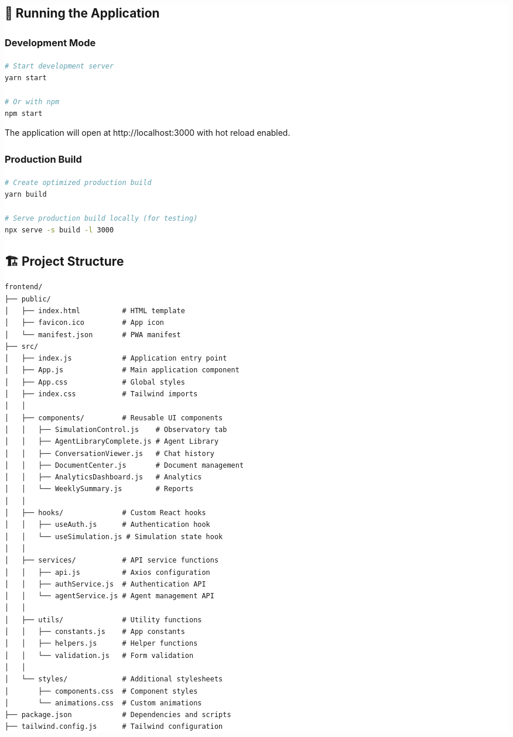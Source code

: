 ## 🚀 Running the Application

### Development Mode
```bash
# Start development server
yarn start

# Or with npm
npm start
```

The application will open at http://localhost:3000 with hot reload enabled.

### Production Build
```bash
# Create optimized production build
yarn build

# Serve production build locally (for testing)
npx serve -s build -l 3000
```

## 🏗 Project Structure

```
frontend/
├── public/
│   ├── index.html          # HTML template
│   ├── favicon.ico         # App icon
│   └── manifest.json       # PWA manifest
├── src/
│   ├── index.js            # Application entry point
│   ├── App.js              # Main application component
│   ├── App.css             # Global styles
│   ├── index.css           # Tailwind imports
│   │
│   ├── components/         # Reusable UI components
│   │   ├── SimulationControl.js    # Observatory tab
│   │   ├── AgentLibraryComplete.js # Agent Library
│   │   ├── ConversationViewer.js   # Chat history
│   │   ├── DocumentCenter.js       # Document management
│   │   ├── AnalyticsDashboard.js   # Analytics
│   │   └── WeeklySummary.js        # Reports
│   │
│   ├── hooks/              # Custom React hooks
│   │   ├── useAuth.js      # Authentication hook
│   │   └── useSimulation.js # Simulation state hook
│   │
│   ├── services/           # API service functions
│   │   ├── api.js          # Axios configuration
│   │   ├── authService.js  # Authentication API
│   │   └── agentService.js # Agent management API
│   │
│   ├── utils/              # Utility functions
│   │   ├── constants.js    # App constants
│   │   ├── helpers.js      # Helper functions
│   │   └── validation.js   # Form validation
│   │
│   └── styles/             # Additional stylesheets
│       ├── components.css  # Component styles
│       └── animations.css  # Custom animations
├── package.json            # Dependencies and scripts
├── tailwind.config.js      # Tailwind configuration
```